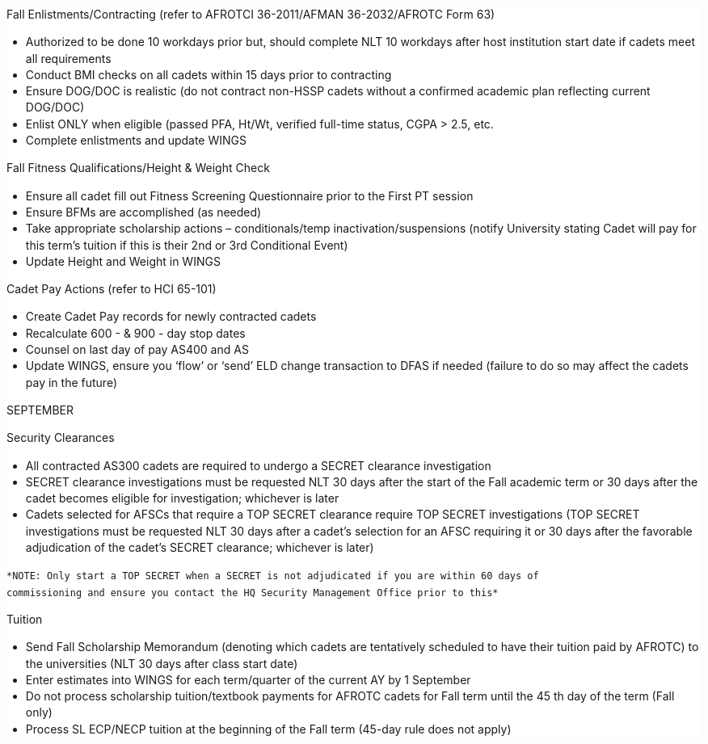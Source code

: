 Fall Enlistments/Contracting (refer to AFROTCI 36-2011/AFMAN 36-2032/AFROTC Form 63)

- Authorized to be done 10 workdays prior but, should complete NLT 10 workdays after host institution
start date if cadets meet all requirements
- Conduct BMI checks on all cadets within 15 days prior to contracting
- Ensure DOG/DOC is realistic (do not contract non-HSSP cadets without a confirmed academic plan
reflecting current DOG/DOC)
- Enlist ONLY when eligible (passed PFA, Ht/Wt, verified full-time status, CGPA > 2.5, etc.
- Complete enlistments and update WINGS


Fall Fitness Qualifications/Height & Weight Check

- Ensure all cadet fill out Fitness Screening Questionnaire prior to the First PT session
- Ensure BFMs are accomplished (as needed)
- Take appropriate scholarship actions – conditionals/temp inactivation/suspensions (notify University
stating Cadet will pay for this term’s tuition if this is their 2nd or 3rd Conditional Event)
- Update Height and Weight in WINGS

Cadet Pay Actions (refer to HCI 65-101)

- Create Cadet Pay records for newly contracted cadets
- Recalculate 600 - & 900 - day stop dates
- Counsel on last day of pay AS400 and AS
- Update WINGS, ensure you ‘flow’ or ‘send’ ELD change transaction to DFAS if needed (failure to do so
may affect the cadets pay in the future)

SEPTEMBER

Security Clearances

- All contracted AS300 cadets are required to undergo a SECRET clearance investigation
- SECRET clearance investigations must be requested NLT 30 days after the start of the Fall academic term
or 30 days after the cadet becomes eligible for investigation; whichever is later
- Cadets selected for AFSCs that require a TOP SECRET clearance require TOP SECRET investigations
(TOP SECRET investigations must be requested NLT 30 days after a cadet’s selection for an AFSC
requiring it or 30 days after the favorable adjudication of the cadet’s SECRET clearance; whichever is later)

```
*NOTE: Only start a TOP SECRET when a SECRET is not adjudicated if you are within 60 days of
commissioning and ensure you contact the HQ Security Management Office prior to this*
```
Tuition

- Send Fall Scholarship Memorandum (denoting which cadets are tentatively scheduled to have their tuition
paid by AFROTC) to the universities (NLT 30 days after class start date)
- Enter estimates into WINGS for each term/quarter of the current AY by 1 September
- Do not process scholarship tuition/textbook payments for AFROTC cadets for Fall term until the 45 th day
of the term (Fall only)
- Process SL ECP/NECP tuition at the beginning of the Fall term (45-day rule does not apply)
